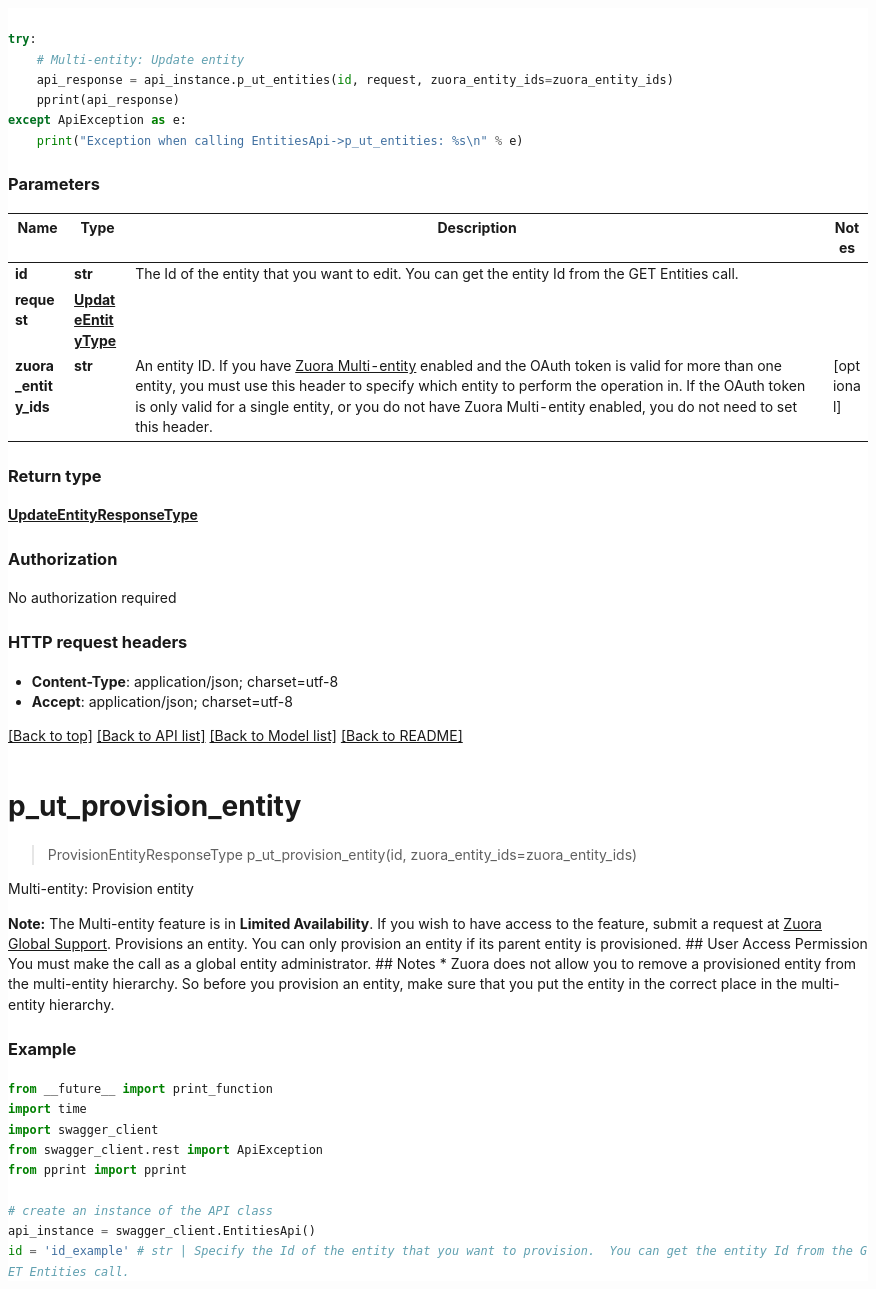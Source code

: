 ```python

try:
    # Multi-entity: Update entity
    api_response = api_instance.p_ut_entities(id, request, zuora_entity_ids=zuora_entity_ids)
    pprint(api_response)
except ApiException as e:
    print("Exception when calling EntitiesApi->p_ut_entities: %s\n" % e)
```

### Parameters

Name | Type | Description  | Notes
------------- | ------------- | ------------- | -------------
 **id** | **str**| The Id of the entity that you want to edit. You can get the entity Id from the GET Entities call. | 
 **request** | [**UpdateEntityType**](UpdateEntityType.md)|  | 
 **zuora_entity_ids** | **str**| An entity ID. If you have [Zuora Multi-entity](https://knowledgecenter.zuora.com/BB_Introducing_Z_Business/Multi-entity) enabled and the OAuth token is valid for more than one entity, you must use this header to specify which entity to perform the operation in. If the OAuth token is only valid for a single entity, or you do not have Zuora Multi-entity enabled, you do not need to set this header.  | [optional] 

### Return type

[**UpdateEntityResponseType**](UpdateEntityResponseType.md)

### Authorization

No authorization required

### HTTP request headers

 - **Content-Type**: application/json; charset=utf-8
 - **Accept**: application/json; charset=utf-8

[[Back to top]](#) [[Back to API list]](../README.md#documentation-for-api-endpoints) [[Back to Model list]](../README.md#documentation-for-models) [[Back to README]](../README.md)

# **p_ut_provision_entity**
> ProvisionEntityResponseType p_ut_provision_entity(id, zuora_entity_ids=zuora_entity_ids)

Multi-entity: Provision entity

**Note:** The Multi-entity feature is in **Limited Availability**. If you wish to have access to the feature, submit a request at [Zuora Global Support](http://support.zuora.com/).   Provisions an entity. You can only provision an entity if its parent entity is provisioned.  ## User Access Permission You must make the call as a global entity administrator.   ## Notes * Zuora does not allow you to remove a provisioned entity from the multi-entity hierarchy. So before you provision an entity, make sure that you put the entity in the correct place in the multi-entity hierarchy.  

### Example
```python
from __future__ import print_function
import time
import swagger_client
from swagger_client.rest import ApiException
from pprint import pprint

# create an instance of the API class
api_instance = swagger_client.EntitiesApi()
id = 'id_example' # str | Specify the Id of the entity that you want to provision.  You can get the entity Id from the GET Entities call.
```